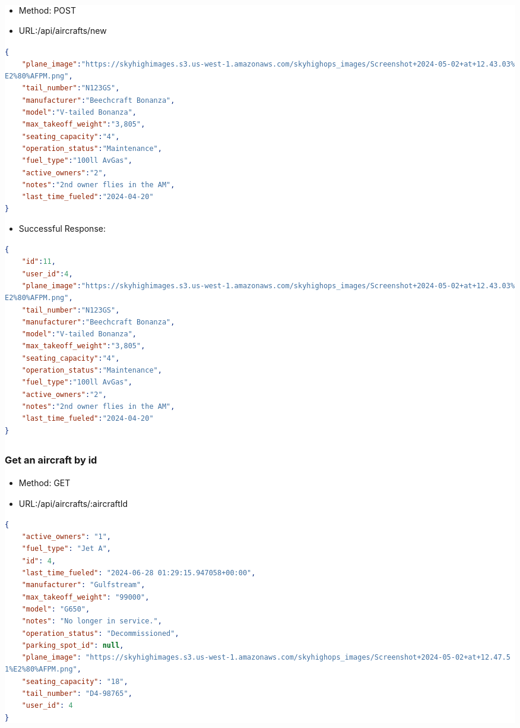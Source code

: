 * Method: POST

* URL:/api/aircrafts/new

```json
{
    "plane_image":"https://skyhighimages.s3.us-west-1.amazonaws.com/skyhighops_images/Screenshot+2024-05-02+at+12.43.03%E2%80%AFPM.png",
    "tail_number":"N123GS",
    "manufacturer":"Beechcraft Bonanza",
    "model":"V-tailed Bonanza",
    "max_takeoff_weight":"3,805",
    "seating_capacity":"4",
    "operation_status":"Maintenance",
    "fuel_type":"100ll AvGas",
    "active_owners":"2",
    "notes":"2nd owner flies in the AM",
    "last_time_fueled":"2024-04-20"
}

```
* Successful Response:
```json
{
    "id":11,
    "user_id":4,
    "plane_image":"https://skyhighimages.s3.us-west-1.amazonaws.com/skyhighops_images/Screenshot+2024-05-02+at+12.43.03%E2%80%AFPM.png",
    "tail_number":"N123GS",
    "manufacturer":"Beechcraft Bonanza",
    "model":"V-tailed Bonanza",
    "max_takeoff_weight":"3,805",
    "seating_capacity":"4",
    "operation_status":"Maintenance",
    "fuel_type":"100ll AvGas",
    "active_owners":"2",
    "notes":"2nd owner flies in the AM",
    "last_time_fueled":"2024-04-20"
}

```
##

### Get an aircraft by id 

* Method: GET

* URL:/api/aircrafts/:aircraftId

```json
{
    "active_owners": "1",
    "fuel_type": "Jet A",
    "id": 4,
    "last_time_fueled": "2024-06-28 01:29:15.947058+00:00",
    "manufacturer": "Gulfstream",
    "max_takeoff_weight": "99000",
    "model": "G650",
    "notes": "No longer in service.",
    "operation_status": "Decommissioned",
    "parking_spot_id": null,
    "plane_image": "https://skyhighimages.s3.us-west-1.amazonaws.com/skyhighops_images/Screenshot+2024-05-02+at+12.47.51%E2%80%AFPM.png",
    "seating_capacity": "18",
    "tail_number": "D4-98765",
    "user_id": 4
}
```